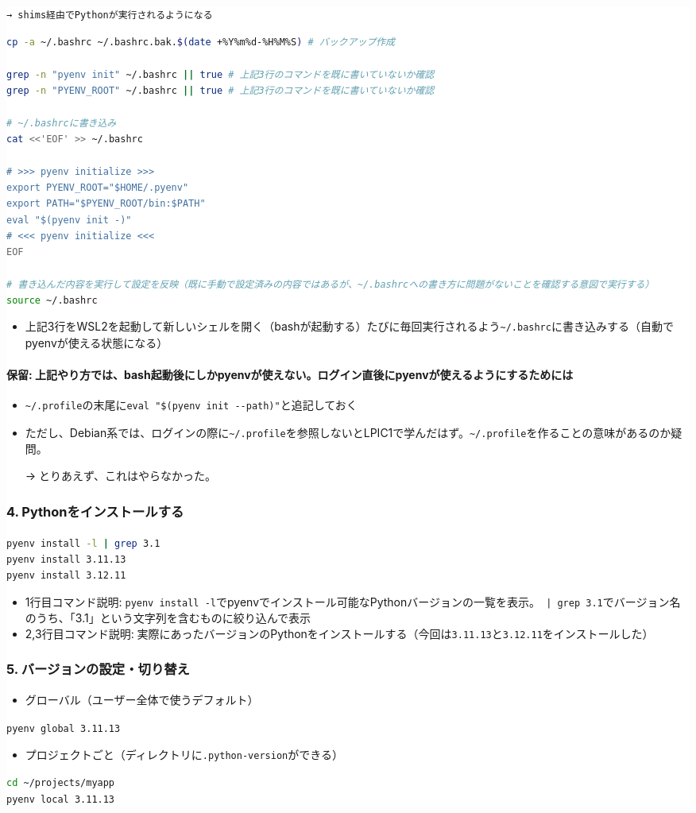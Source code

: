     → shims経由でPythonが実行されるようになる

```bash
cp -a ~/.bashrc ~/.bashrc.bak.$(date +%Y%m%d-%H%M%S) # バックアップ作成

grep -n "pyenv init" ~/.bashrc || true # 上記3行のコマンドを既に書いていないか確認
grep -n "PYENV_ROOT" ~/.bashrc || true # 上記3行のコマンドを既に書いていないか確認

# ~/.bashrcに書き込み
cat <<'EOF' >> ~/.bashrc

# >>> pyenv initialize >>>
export PYENV_ROOT="$HOME/.pyenv"
export PATH="$PYENV_ROOT/bin:$PATH"
eval "$(pyenv init -)"
# <<< pyenv initialize <<<
EOF

# 書き込んだ内容を実行して設定を反映（既に手動で設定済みの内容ではあるが、~/.bashrcへの書き方に問題がないことを確認する意図で実行する）
source ~/.bashrc
```

- 上記3行をWSL2を起動して新しいシェルを開く（bashが起動する）たびに毎回実行されるよう`~/.bashrc`に書き込みする（自動でpyenvが使える状態になる）

#### 保留: 上記やり方では、bash起動後にしかpyenvが使えない。ログイン直後にpyenvが使えるようにするためには

- `~/.profile`の末尾に`eval "$(pyenv init --path)"`と追記しておく
- ただし、Debian系では、ログインの際に`~/.profile`を参照しないとLPIC1で学んだはず。`~/.profile`を作ることの意味があるのか疑問。

    → とりあえず、これはやらなかった。

### 4. Pythonをインストールする

```bash
pyenv install -l | grep 3.1
pyenv install 3.11.13
pyenv install 3.12.11
```

- 1行目コマンド説明: `pyenv install -l`でpyenvでインストール可能なPythonバージョンの一覧を表示。` | grep 3.1`でバージョン名のうち、「3.1」という文字列を含むものに絞り込んで表示
- 2,3行目コマンド説明: 実際にあったバージョンのPythonをインストールする（今回は`3.11.13`と`3.12.11`をインストールした）

### 5. バージョンの設定・切り替え

- グローバル（ユーザー全体で使うデフォルト）

```bash
pyenv global 3.11.13
```

- プロジェクトごと（ディレクトリに`.python-version`ができる）

```bash
cd ~/projects/myapp
pyenv local 3.11.13
```
